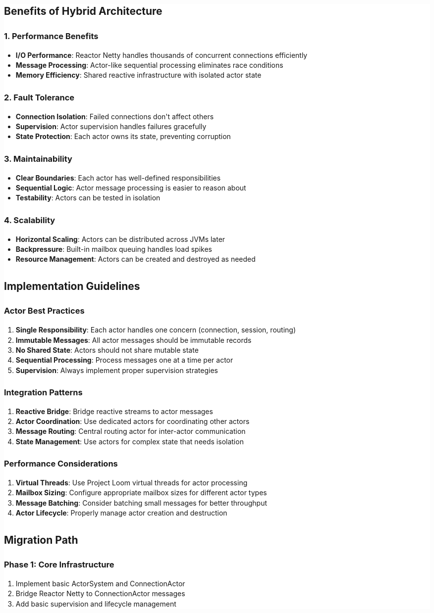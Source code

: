 ## Benefits of Hybrid Architecture

### 1. Performance Benefits
- **I/O Performance**: Reactor Netty handles thousands of concurrent connections efficiently
- **Message Processing**: Actor-like sequential processing eliminates race conditions
- **Memory Efficiency**: Shared reactive infrastructure with isolated actor state

### 2. Fault Tolerance
- **Connection Isolation**: Failed connections don't affect others
- **Supervision**: Actor supervision handles failures gracefully
- **State Protection**: Each actor owns its state, preventing corruption

### 3. Maintainability
- **Clear Boundaries**: Each actor has well-defined responsibilities
- **Sequential Logic**: Actor message processing is easier to reason about
- **Testability**: Actors can be tested in isolation

### 4. Scalability
- **Horizontal Scaling**: Actors can be distributed across JVMs later
- **Backpressure**: Built-in mailbox queuing handles load spikes
- **Resource Management**: Actors can be created and destroyed as needed

## Implementation Guidelines

### Actor Best Practices
1. **Single Responsibility**: Each actor handles one concern (connection, session, routing)
2. **Immutable Messages**: All actor messages should be immutable records
3. **No Shared State**: Actors should not share mutable state
4. **Sequential Processing**: Process messages one at a time per actor
5. **Supervision**: Always implement proper supervision strategies

### Integration Patterns
1. **Reactive Bridge**: Bridge reactive streams to actor messages
2. **Actor Coordination**: Use dedicated actors for coordinating other actors  
3. **Message Routing**: Central routing actor for inter-actor communication
4. **State Management**: Use actors for complex state that needs isolation

### Performance Considerations
1. **Virtual Threads**: Use Project Loom virtual threads for actor processing
2. **Mailbox Sizing**: Configure appropriate mailbox sizes for different actor types
3. **Message Batching**: Consider batching small messages for better throughput
4. **Actor Lifecycle**: Properly manage actor creation and destruction

## Migration Path

### Phase 1: Core Infrastructure
1. Implement basic ActorSystem and ConnectionActor
2. Bridge Reactor Netty to ConnectionActor messages
3. Add basic supervision and lifecycle management
